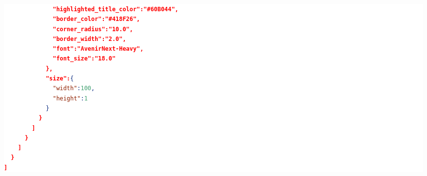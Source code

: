 ```json
              "highlighted_title_color":"#60B044",
              "border_color":"#418F26",
              "corner_radius":"10.0",
              "border_width":"2.0",
              "font":"AvenirNext-Heavy",
              "font_size":"18.0"
            },
            "size":{
              "width":100,
              "height":1
            }
          }
        ]
      }
    ]
  }
]
```
